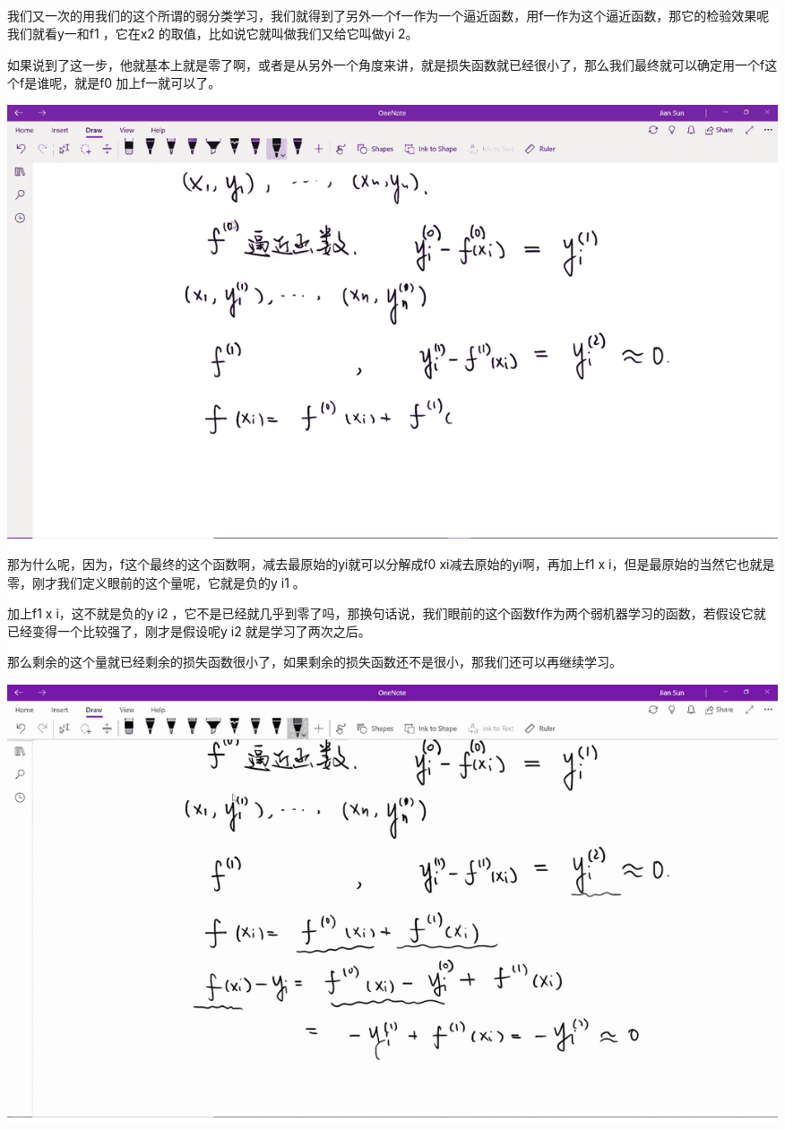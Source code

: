 
我们又一次的用我们的这个所谓的弱分类学习，我们就得到了另外一个f一作为一个逼近函数，用f一作为这个逼近函数，那它的检验效果呢我们就看y一和f1 ，它在x2 的取值，比如说它就叫做我们又给它叫做yi 2。

如果说到了这一步，他就基本上就是零了啊，或者是从另外一个角度来讲，就是损失函数就已经很小了，那么我们最终就可以确定用一个f这个f是谁呢，就是f0 加上f一就可以了。



![](img/0fd4850de1a07d789782706f27d4a6ba_40.png)

那为什么呢，因为，f这个最终的这个函数啊，减去最原始的yi就可以分解成f0 xi减去原始的yi啊，再加上f1 x i，但是最原始的当然它也就是零，刚才我们定义眼前的这个量呢，它就是负的y i1 。

加上f1 x i，这不就是负的y i2 ，它不是已经就几乎到零了吗，那换句话说，我们眼前的这个函数f作为两个弱机器学习的函数，若假设它就已经变得一个比较强了，刚才是假设呢y i2 就是学习了两次之后。

那么剩余的这个量就已经剩余的损失函数很小了，如果剩余的损失函数还不是很小，那我们还可以再继续学习。

![](img/0fd4850de1a07d789782706f27d4a6ba_42.png)
